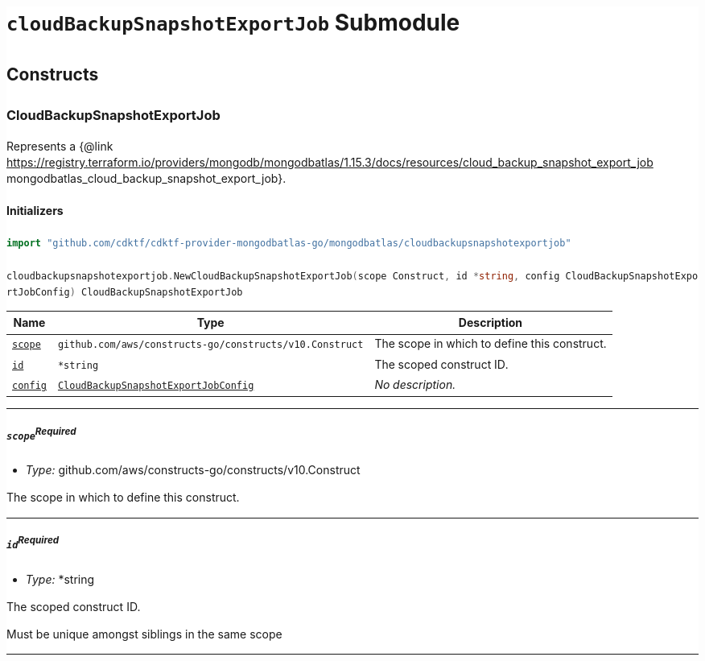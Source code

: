 # `cloudBackupSnapshotExportJob` Submodule <a name="`cloudBackupSnapshotExportJob` Submodule" id="@cdktf/provider-mongodbatlas.cloudBackupSnapshotExportJob"></a>

## Constructs <a name="Constructs" id="Constructs"></a>

### CloudBackupSnapshotExportJob <a name="CloudBackupSnapshotExportJob" id="@cdktf/provider-mongodbatlas.cloudBackupSnapshotExportJob.CloudBackupSnapshotExportJob"></a>

Represents a {@link https://registry.terraform.io/providers/mongodb/mongodbatlas/1.15.3/docs/resources/cloud_backup_snapshot_export_job mongodbatlas_cloud_backup_snapshot_export_job}.

#### Initializers <a name="Initializers" id="@cdktf/provider-mongodbatlas.cloudBackupSnapshotExportJob.CloudBackupSnapshotExportJob.Initializer"></a>

```go
import "github.com/cdktf/cdktf-provider-mongodbatlas-go/mongodbatlas/cloudbackupsnapshotexportjob"

cloudbackupsnapshotexportjob.NewCloudBackupSnapshotExportJob(scope Construct, id *string, config CloudBackupSnapshotExportJobConfig) CloudBackupSnapshotExportJob
```

| **Name** | **Type** | **Description** |
| --- | --- | --- |
| <code><a href="#@cdktf/provider-mongodbatlas.cloudBackupSnapshotExportJob.CloudBackupSnapshotExportJob.Initializer.parameter.scope">scope</a></code> | <code>github.com/aws/constructs-go/constructs/v10.Construct</code> | The scope in which to define this construct. |
| <code><a href="#@cdktf/provider-mongodbatlas.cloudBackupSnapshotExportJob.CloudBackupSnapshotExportJob.Initializer.parameter.id">id</a></code> | <code>*string</code> | The scoped construct ID. |
| <code><a href="#@cdktf/provider-mongodbatlas.cloudBackupSnapshotExportJob.CloudBackupSnapshotExportJob.Initializer.parameter.config">config</a></code> | <code><a href="#@cdktf/provider-mongodbatlas.cloudBackupSnapshotExportJob.CloudBackupSnapshotExportJobConfig">CloudBackupSnapshotExportJobConfig</a></code> | *No description.* |

---

##### `scope`<sup>Required</sup> <a name="scope" id="@cdktf/provider-mongodbatlas.cloudBackupSnapshotExportJob.CloudBackupSnapshotExportJob.Initializer.parameter.scope"></a>

- *Type:* github.com/aws/constructs-go/constructs/v10.Construct

The scope in which to define this construct.

---

##### `id`<sup>Required</sup> <a name="id" id="@cdktf/provider-mongodbatlas.cloudBackupSnapshotExportJob.CloudBackupSnapshotExportJob.Initializer.parameter.id"></a>

- *Type:* *string

The scoped construct ID.

Must be unique amongst siblings in the same scope

---